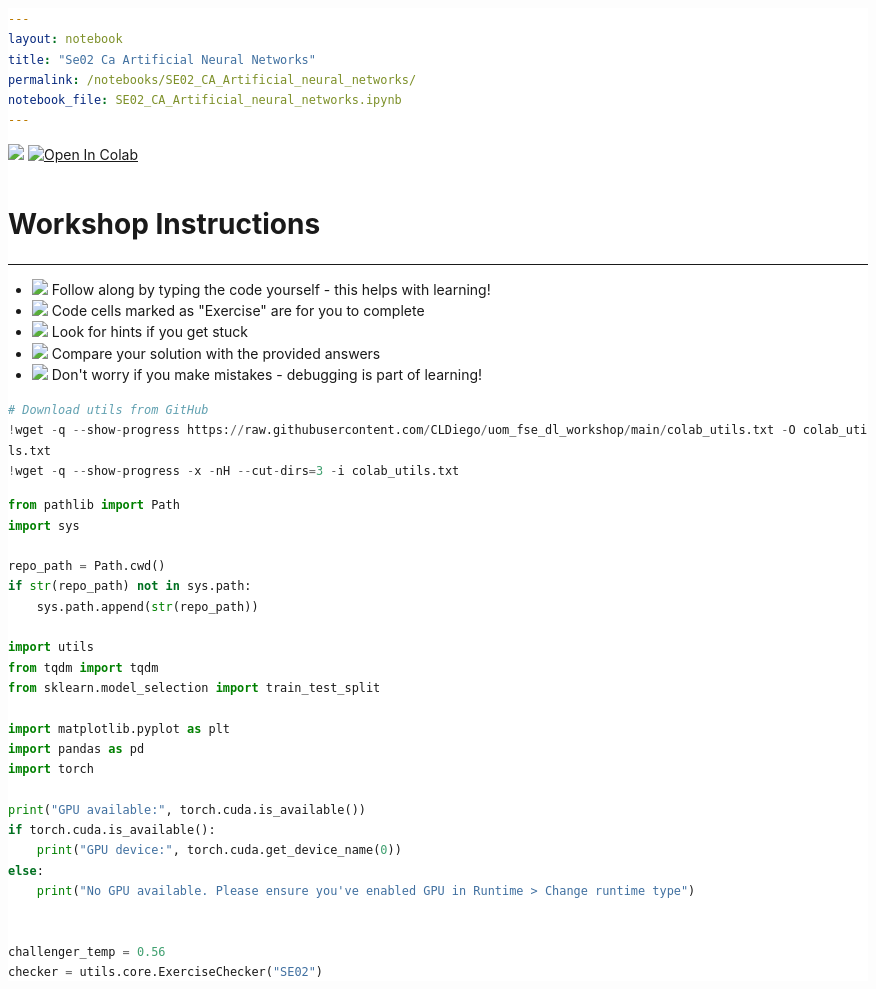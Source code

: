```yaml
---
layout: notebook
title: "Se02 Ca Artificial Neural Networks"
permalink: /notebooks/SE02_CA_Artificial_neural_networks/
notebook_file: SE02_CA_Artificial_neural_networks.ipynb
---
```


![](https://github.com/CLDiego/uom_fse_dl_workshop/raw/main/figs/se_02.png)
[![Open In Colab](https://colab.research.google.com/assets/colab-badge.svg)](https://colab.research.google.com/github/CLDiego/uom_fse_dl_workshop/blob/main/SE02_CA_Artificial_neural_networks.ipynb)
# Workshop Instructions
***
- <img src="https://github.com/CLDiego/uom_fse_dl_workshop/raw/main/figs/icons/write.svg" width="20"/> Follow along by typing the code yourself - this helps with learning!
- <img src="https://github.com/CLDiego/uom_fse_dl_workshop/raw/main/figs/icons/code.svg" width="20"/> Code cells marked as "Exercise" are for you to complete
- <img src="https://github.com/CLDiego/uom_fse_dl_workshop/raw/main/figs/icons/reminder.svg" width="20"/> Look for hints if you get stuck
- <img src="https://github.com/CLDiego/uom_fse_dl_workshop/raw/main/figs/icons/success.svg" width="20" /> Compare your solution with the provided answers
- <img src="https://github.com/CLDiego/uom_fse_dl_workshop/raw/main/figs/icons/list.svg" width="20" /> Don't worry if you make mistakes - debugging is part of learning!

```python
# Download utils from GitHub
!wget -q --show-progress https://raw.githubusercontent.com/CLDiego/uom_fse_dl_workshop/main/colab_utils.txt -O colab_utils.txt
!wget -q --show-progress -x -nH --cut-dirs=3 -i colab_utils.txt
```

```python
from pathlib import Path
import sys

repo_path = Path.cwd()
if str(repo_path) not in sys.path:
    sys.path.append(str(repo_path))

import utils
from tqdm import tqdm
from sklearn.model_selection import train_test_split

import matplotlib.pyplot as plt
import pandas as pd
import torch

print("GPU available:", torch.cuda.is_available())
if torch.cuda.is_available():
    print("GPU device:", torch.cuda.get_device_name(0))
else:
    print("No GPU available. Please ensure you've enabled GPU in Runtime > Change runtime type")


challenger_temp = 0.56
checker = utils.core.ExerciseChecker("SE02")
```
